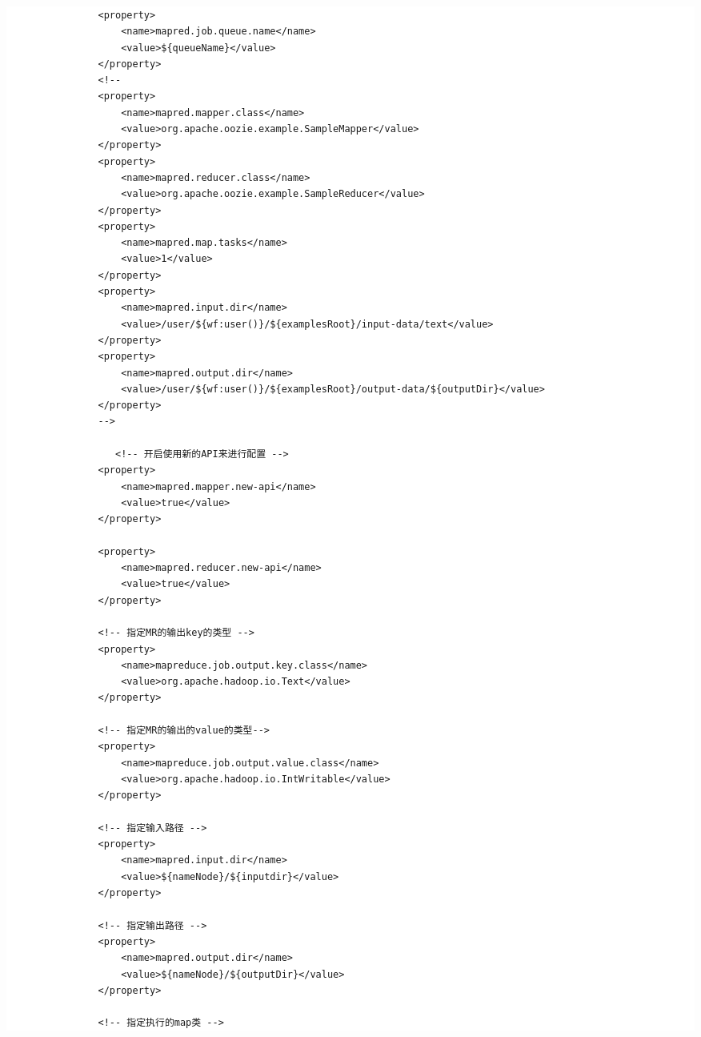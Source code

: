 ```
                <property>
                    <name>mapred.job.queue.name</name>
                    <value>${queueName}</value>
                </property>
				<!--  
                <property>
                    <name>mapred.mapper.class</name>
                    <value>org.apache.oozie.example.SampleMapper</value>
                </property>
                <property>
                    <name>mapred.reducer.class</name>
                    <value>org.apache.oozie.example.SampleReducer</value>
                </property>
                <property>
                    <name>mapred.map.tasks</name>
                    <value>1</value>
                </property>
                <property>
                    <name>mapred.input.dir</name>
                    <value>/user/${wf:user()}/${examplesRoot}/input-data/text</value>
                </property>
                <property>
                    <name>mapred.output.dir</name>
                    <value>/user/${wf:user()}/${examplesRoot}/output-data/${outputDir}</value>
                </property>
				-->

				   <!-- 开启使用新的API来进行配置 -->
                <property>
                    <name>mapred.mapper.new-api</name>
                    <value>true</value>
                </property>

                <property>
                    <name>mapred.reducer.new-api</name>
                    <value>true</value>
                </property>

                <!-- 指定MR的输出key的类型 -->
                <property>
                    <name>mapreduce.job.output.key.class</name>
                    <value>org.apache.hadoop.io.Text</value>
                </property>

                <!-- 指定MR的输出的value的类型-->
                <property>
                    <name>mapreduce.job.output.value.class</name>
                    <value>org.apache.hadoop.io.IntWritable</value>
                </property>

                <!-- 指定输入路径 -->
                <property>
                    <name>mapred.input.dir</name>
                    <value>${nameNode}/${inputdir}</value>
                </property>

                <!-- 指定输出路径 -->
                <property>
                    <name>mapred.output.dir</name>
                    <value>${nameNode}/${outputDir}</value>
                </property>

                <!-- 指定执行的map类 -->
```